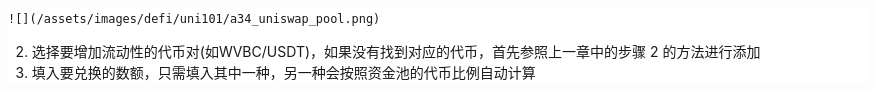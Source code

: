     ![](/assets/images/defi/uni101/a34_uniswap_pool.png)

2. 选择要增加流动性的代币对(如WVBC/USDT)，如果没有找到对应的代币，首先参照上一章中的步骤 2 的方法进行添加
3. 填入要兑换的数额，只需填入其中一种，另一种会按照资金池的代币比例自动计算
